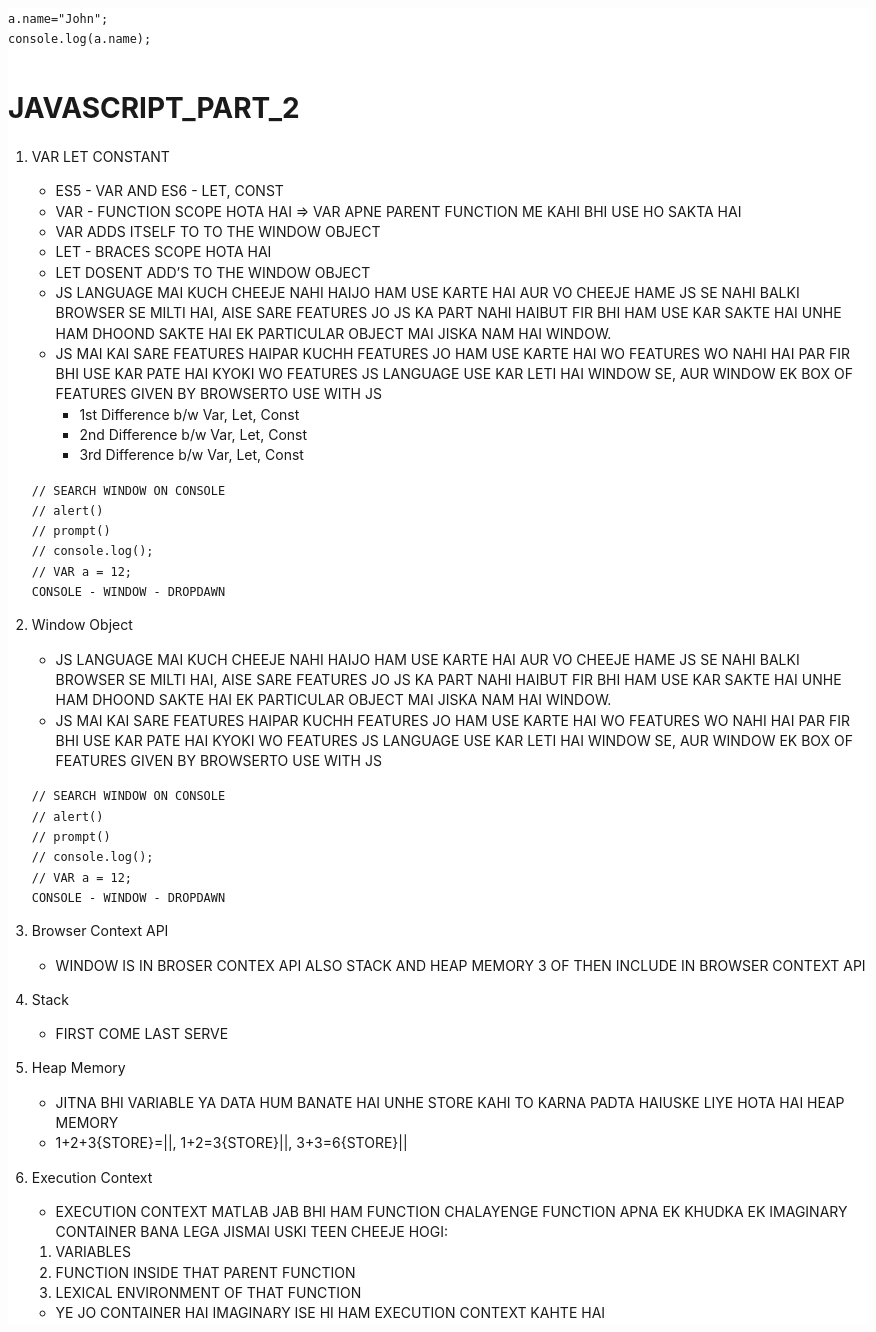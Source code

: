 ```
a.name="John";
console.log(a.name);
```

# JAVASCRIPT_PART_2

1. VAR LET CONSTANT
    - ES5 - VAR AND ES6 - LET, CONST
    - VAR  - FUNCTION SCOPE HOTA HAI ⇒ VAR APNE PARENT FUNCTION ME KAHI BHI USE HO SAKTA HAI
    - VAR ADDS ITSELF TO TO THE WINDOW OBJECT
    - LET - BRACES SCOPE HOTA HAI
    - LET DOSENT ADD’S TO THE WINDOW OBJECT
    - JS LANGUAGE MAI KUCH CHEEJE NAHI HAIJO HAM USE KARTE HAI AUR VO CHEEJE HAME JS SE NAHI BALKI BROWSER SE MILTI HAI, AISE SARE FEATURES JO JS KA PART NAHI HAIBUT FIR           BHI HAM USE KAR SAKTE HAI UNHE HAM DHOOND SAKTE HAI EK PARTICULAR OBJECT MAI JISKA NAM HAI WINDOW.
    - JS MAI KAI SARE FEATURES HAIPAR KUCHH FEATURES JO HAM USE KARTE HAI WO FEATURES  WO NAHI HAI PAR FIR BHI USE KAR PATE HAI KYOKI WO FEATURES JS LANGUAGE USE KAR LETI           HAI WINDOW SE, AUR WINDOW EK BOX OF FEATURES GIVEN BY BROWSERTO USE WITH JS
        - 1st Difference b/w Var, Let, Const
        - 2nd Difference b/w Var, Let, Const
        - 3rd Difference b/w Var, Let, Const
    
    ```
    // SEARCH WINDOW ON CONSOLE
    // alert()
    // prompt()
    // console.log();
    // VAR a = 12;
    CONSOLE - WINDOW - DROPDAWN
    ```
    
2. Window Object
    - JS LANGUAGE MAI KUCH CHEEJE NAHI HAIJO HAM USE KARTE HAI AUR VO CHEEJE HAME JS SE NAHI BALKI BROWSER SE MILTI HAI, AISE SARE FEATURES JO JS KA PART NAHI HAIBUT FIR         BHI HAM USE KAR SAKTE HAI UNHE HAM DHOOND SAKTE HAI EK PARTICULAR OBJECT MAI JISKA NAM HAI WINDOW.
    - JS MAI KAI SARE FEATURES HAIPAR KUCHH FEATURES JO HAM USE KARTE HAI WO FEATURES  WO NAHI HAI PAR FIR BHI USE KAR PATE HAI KYOKI WO FEATURES JS LANGUAGE USE KAR LETI        HAI WINDOW SE, AUR WINDOW EK BOX OF FEATURES GIVEN BY BROWSERTO USE WITH JS
    
    ```
    // SEARCH WINDOW ON CONSOLE
    // alert()
    // prompt()
    // console.log();
    // VAR a = 12;
    CONSOLE - WINDOW - DROPDAWN
    ```
    
3. Browser Context API
    - WINDOW IS IN BROSER CONTEX API ALSO STACK AND HEAP MEMORY 3 OF THEN INCLUDE IN BROWSER CONTEXT API
4. Stack
    - FIRST COME LAST SERVE
5. Heap Memory
    - JITNA BHI VARIABLE YA DATA  HUM BANATE HAI UNHE STORE KAHI  TO KARNA PADTA HAIUSKE LIYE HOTA HAI HEAP MEMORY
    - 1+2+3{STORE}=||, 1+2=3{STORE}||, 3+3=6{STORE}||
6. Execution Context
    - EXECUTION CONTEXT MATLAB JAB BHI HAM FUNCTION CHALAYENGE FUNCTION APNA EK KHUDKA EK IMAGINARY CONTAINER BANA LEGA JISMAI USKI TEEN CHEEJE HOGI:
    1. VARIABLES
    2. FUNCTION INSIDE THAT PARENT FUNCTION
    3. LEXICAL ENVIRONMENT  OF THAT FUNCTION
    - YE JO CONTAINER HAI IMAGINARY ISE HI HAM EXECUTION  CONTEXT KAHTE HAI